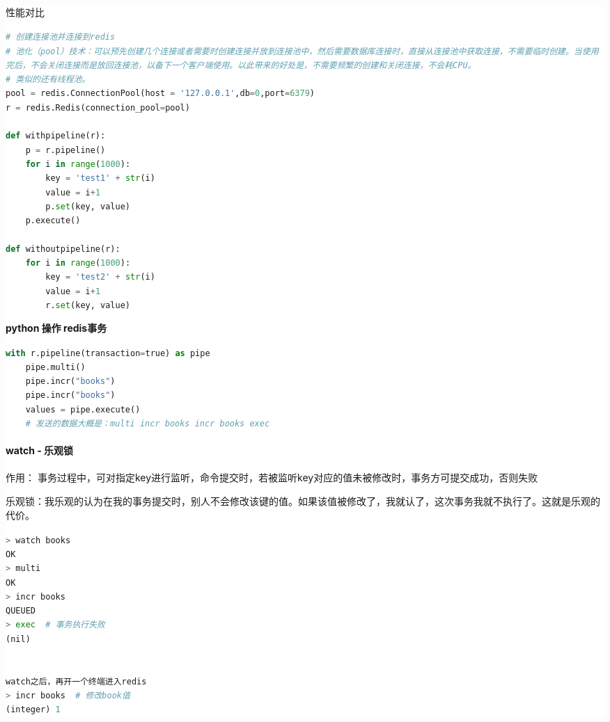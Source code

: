 性能对比

```python
# 创建连接池并连接到redis
# 池化（pool）技术：可以预先创建几个连接或者需要时创建连接并放到连接池中，然后需要数据库连接时，直接从连接池中获取连接，不需要临时创建。当使用完后，不会关闭连接而是放回连接池，以备下一个客户端使用。以此带来的好处是，不需要频繁的创建和关闭连接，不会耗CPU。
# 类似的还有线程池。
pool = redis.ConnectionPool(host = '127.0.0.1',db=0,port=6379)
r = redis.Redis(connection_pool=pool)

def withpipeline(r):
    p = r.pipeline()
    for i in range(1000):
        key = 'test1' + str(i)
        value = i+1
        p.set(key, value)
    p.execute()

def withoutpipeline(r):
    for i in range(1000):
        key = 'test2' + str(i)
        value = i+1
        r.set(key, value)
```

**python 操作 redis事务**

```python
with r.pipeline(transaction=true) as pipe
    pipe.multi()
    pipe.incr("books")
    pipe.incr("books")
    values = pipe.execute()
    # 发送的数据大概是：multi incr books incr books exec
```



#### watch - 乐观锁

作用： 事务过程中，可对指定key进行监听，命令提交时，若被监听key对应的值未被修改时，事务方可提交成功，否则失败

乐观锁：我乐观的认为在我的事务提交时，别人不会修改该键的值。如果该值被修改了，我就认了，这次事务我就不执行了。这就是乐观的代价。



```python
> watch books
OK
> multi
OK
> incr books
QUEUED
> exec  # 事务执行失败
(nil)


watch之后，再开一个终端进入redis
> incr books  # 修改book值
(integer) 1


```
